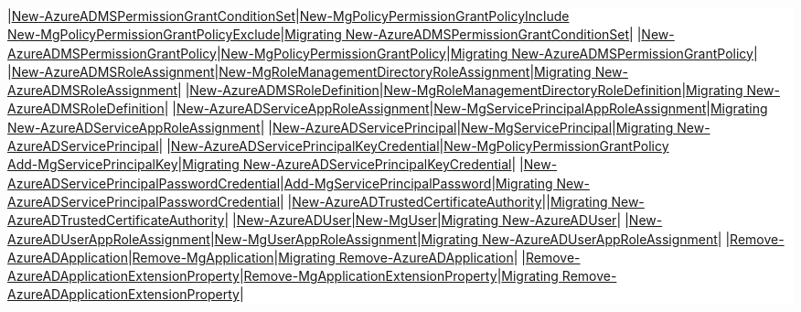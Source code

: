 |[New-AzureADMSPermissionGrantConditionSet](https://docs.microsoft.com/en-us/powershell/module/AzureAD/New-AzureADMSPermissionGrantConditionSet)|[New-MgPolicyPermissionGrantPolicyInclude](https://docs.microsoft.com/en-us/powershell/module/Microsoft.Graph.Identity.SignIns/New-MgPolicyPermissionGrantPolicyInclude)<br />[New-MgPolicyPermissionGrantPolicyExclude](https://docs.microsoft.com/en-us/powershell/module/Microsoft.Graph.Identity.SignIns/New-MgPolicyPermissionGrantPolicyExclude)|[Migrating New-AzureADMSPermissionGrantConditionSet](https://github.com/microsoft/AzureAD-to-MSGraph/blob/main/docs/AzureAD/New-AzureADMSPermissionGrantConditionSet.md)|
|[New-AzureADMSPermissionGrantPolicy](https://docs.microsoft.com/en-us/powershell/module/AzureAD/New-AzureADMSPermissionGrantPolicy)|[New-MgPolicyPermissionGrantPolicy](https://docs.microsoft.com/en-us/powershell/module/Microsoft.Graph.Identity.SignIns/New-MgPolicyPermissionGrantPolicy)|[Migrating New-AzureADMSPermissionGrantPolicy](https://github.com/microsoft/AzureAD-to-MSGraph/blob/main/docs/AzureAD/New-AzureADMSPermissionGrantPolicy.md)|
|[New-AzureADMSRoleAssignment](https://docs.microsoft.com/en-us/powershell/module/AzureAD/New-AzureADMSRoleAssignment)|[New-MgRoleManagementDirectoryRoleAssignment](https://docs.microsoft.com/en-us/powershell/module/Microsoft.Graph.DeviceManagement.Enrolment/New-MgRoleManagementDirectoryRoleAssignment)|[Migrating New-AzureADMSRoleAssignment](https://github.com/microsoft/AzureAD-to-MSGraph/blob/main/docs/AzureAD/New-AzureADMSRoleAssignment.md)|
|[New-AzureADMSRoleDefinition](https://docs.microsoft.com/en-us/powershell/module/AzureAD/New-AzureADMSRoleDefinition)|[New-MgRoleManagementDirectoryRoleDefinition](https://docs.microsoft.com/en-us/powershell/module/Microsoft.Graph.DeviceManagement.Enrolment/New-MgRoleManagementDirectoryRoleDefinition)|[Migrating New-AzureADMSRoleDefinition](https://github.com/microsoft/AzureAD-to-MSGraph/blob/main/docs/AzureAD/New-AzureADMSRoleDefinition.md)|
|[New-AzureADServiceAppRoleAssignment](https://docs.microsoft.com/en-us/powershell/module/AzureAD/New-AzureADServiceAppRoleAssignment)|[New-MgServicePrincipalAppRoleAssignment](https://docs.microsoft.com/en-us/powershell/module/Microsoft.Graph.Applications/New-MgServicePrincipalAppRoleAssignment)|[Migrating New-AzureADServiceAppRoleAssignment](https://github.com/microsoft/AzureAD-to-MSGraph/blob/main/docs/AzureAD/New-AzureADServiceAppRoleAssignment.md)|
|[New-AzureADServicePrincipal](https://docs.microsoft.com/en-us/powershell/module/AzureAD/New-AzureADServicePrincipal)|[New-MgServicePrincipal](https://docs.microsoft.com/en-us/powershell/module/Microsoft.Graph.Applications/New-MgServicePrincipal)|[Migrating New-AzureADServicePrincipal](https://github.com/microsoft/AzureAD-to-MSGraph/blob/main/docs/AzureAD/New-AzureADServicePrincipal.md)|
|[New-AzureADServicePrincipalKeyCredential](https://docs.microsoft.com/en-us/powershell/module/AzureAD/New-AzureADServicePrincipalKeyCredential)|[New-MgPolicyPermissionGrantPolicy](https://docs.microsoft.com/en-us/powershell/module/Microsoft.Graph.Identity.SignIns/New-MgPolicyPermissionGrantPolicy)<br />[Add-MgServicePrincipalKey](https://docs.microsoft.com/en-us/powershell/module/Microsoft.Graph.Applications/Add-MgServicePrincipalKey)|[Migrating New-AzureADServicePrincipalKeyCredential](https://github.com/microsoft/AzureAD-to-MSGraph/blob/main/docs/AzureAD/New-AzureADServicePrincipalKeyCredential.md)|
|[New-AzureADServicePrincipalPasswordCredential](https://docs.microsoft.com/en-us/powershell/module/AzureAD/New-AzureADServicePrincipalPasswordCredential)|[Add-MgServicePrincipalPassword](https://docs.microsoft.com/en-us/powershell/module/Microsoft.Graph.Applications/Add-MgServicePrincipalPassword)|[Migrating New-AzureADServicePrincipalPasswordCredential](https://github.com/microsoft/AzureAD-to-MSGraph/blob/main/docs/AzureAD/New-AzureADServicePrincipalPasswordCredential.md)|
|[New-AzureADTrustedCertificateAuthority](https://docs.microsoft.com/en-us/powershell/module/AzureAD/New-AzureADTrustedCertificateAuthority)||[Migrating New-AzureADTrustedCertificateAuthority](https://github.com/microsoft/AzureAD-to-MSGraph/blob/main/docs/AzureAD/New-AzureADTrustedCertificateAuthority.md)|
|[New-AzureADUser](https://docs.microsoft.com/en-us/powershell/module/AzureAD/New-AzureADUser)|[New-MgUser](https://docs.microsoft.com/en-us/powershell/module/Microsoft.Graph.Users/New-MgUser)|[Migrating New-AzureADUser](https://github.com/microsoft/AzureAD-to-MSGraph/blob/main/docs/AzureAD/New-AzureADUser.md)|
|[New-AzureADUserAppRoleAssignment](https://docs.microsoft.com/en-us/powershell/module/AzureAD/New-AzureADUserAppRoleAssignment)|[New-MgUserAppRoleAssignment](https://docs.microsoft.com/en-us/powershell/module/Microsoft.Graph.Applications/New-MgUserAppRoleAssignment)|[Migrating New-AzureADUserAppRoleAssignment](https://github.com/microsoft/AzureAD-to-MSGraph/blob/main/docs/AzureAD/New-AzureADUserAppRoleAssignment.md)|
|[Remove-AzureADApplication](https://docs.microsoft.com/en-us/powershell/module/AzureAD/Remove-AzureADApplication)|[Remove-MgApplication](https://docs.microsoft.com/en-us/powershell/module/Microsoft.Graph.Applications/Remove-MgApplication)|[Migrating Remove-AzureADApplication](https://github.com/microsoft/AzureAD-to-MSGraph/blob/main/docs/AzureAD/Remove-AzureADApplication.md)|
|[Remove-AzureADApplicationExtensionProperty](https://docs.microsoft.com/en-us/powershell/module/AzureAD/Remove-AzureADApplicationExtensionProperty)|[Remove-MgApplicationExtensionProperty](https://docs.microsoft.com/en-us/powershell/module/Microsoft.Graph.Applications/Remove-MgApplicationExtensionProperty)|[Migrating Remove-AzureADApplicationExtensionProperty](https://github.com/microsoft/AzureAD-to-MSGraph/blob/main/docs/AzureAD/Remove-AzureADApplicationExtensionProperty.md)|
